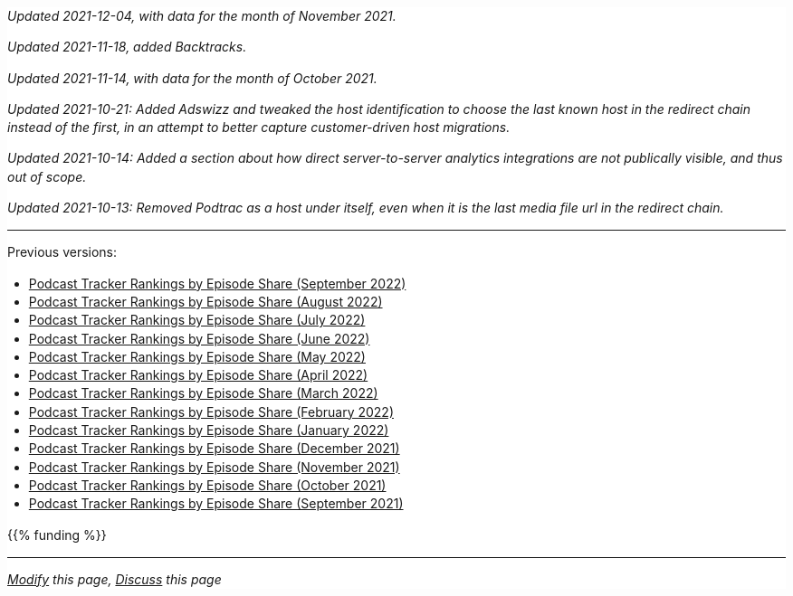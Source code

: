 *Updated 2021-12-04, with data for the month of November 2021.*

*Updated 2021-11-18, added Backtracks.*

*Updated 2021-11-14, with data for the month of October 2021.*

*Updated 2021-10-21: Added Adswizz and tweaked the host identification to choose the last known host in the redirect chain instead of the first, in an attempt to better capture customer-driven host migrations.*

*Updated 2021-10-14: Added a section about how direct server-to-server analytics integrations are not publically visible, and thus out of scope.*

*Updated 2021-10-13: Removed Podtrac as a host under itself, even when it is the last media file url in the redirect chain.*

---
Previous versions:
 - [Podcast Tracker Rankings by Episode Share (September 2022)](/archive/podcast-trackers-by-episode-share-august-2022/)
 - [Podcast Tracker Rankings by Episode Share (August 2022)](/archive/podcast-trackers-by-episode-share-august-2022/)
 - [Podcast Tracker Rankings by Episode Share (July 2022)](/archive/podcast-trackers-by-episode-share-july-2022/)
 - [Podcast Tracker Rankings by Episode Share (June 2022)](/archive/podcast-trackers-by-episode-share-june-2022/)
 - [Podcast Tracker Rankings by Episode Share (May 2022)](/archive/podcast-trackers-by-episode-share-may-2022/)
 - [Podcast Tracker Rankings by Episode Share (April 2022)](/archive/podcast-trackers-by-episode-share-april-2022/)
 - [Podcast Tracker Rankings by Episode Share (March 2022)](/archive/podcast-trackers-by-episode-share-march-2022/)
 - [Podcast Tracker Rankings by Episode Share (February 2022)](/archive/podcast-trackers-by-episode-share-february-2022/)
 - [Podcast Tracker Rankings by Episode Share (January 2022)](/archive/podcast-trackers-by-episode-share-january-2022/)
 - [Podcast Tracker Rankings by Episode Share (December 2021)](/archive/podcast-trackers-by-episode-share-december-2021/)
 - [Podcast Tracker Rankings by Episode Share (November 2021)](/archive/podcast-trackers-by-episode-share-november-2021/)
 - [Podcast Tracker Rankings by Episode Share (October 2021)](/archive/podcast-trackers-by-episode-share-october-2021/)
 - [Podcast Tracker Rankings by Episode Share (September 2021)](/archive/podcast-trackers-by-episode-share-september-2021/)

{{% funding %}}

---
*[Modify](https://github.com/skymethod/livewire-web/blob/master/content/posts/archive/podcast-trackers-by-episode-share-2022-10.md) this page, [Discuss](https://github.com/skymethod/livewire-web/discussions) this page*
